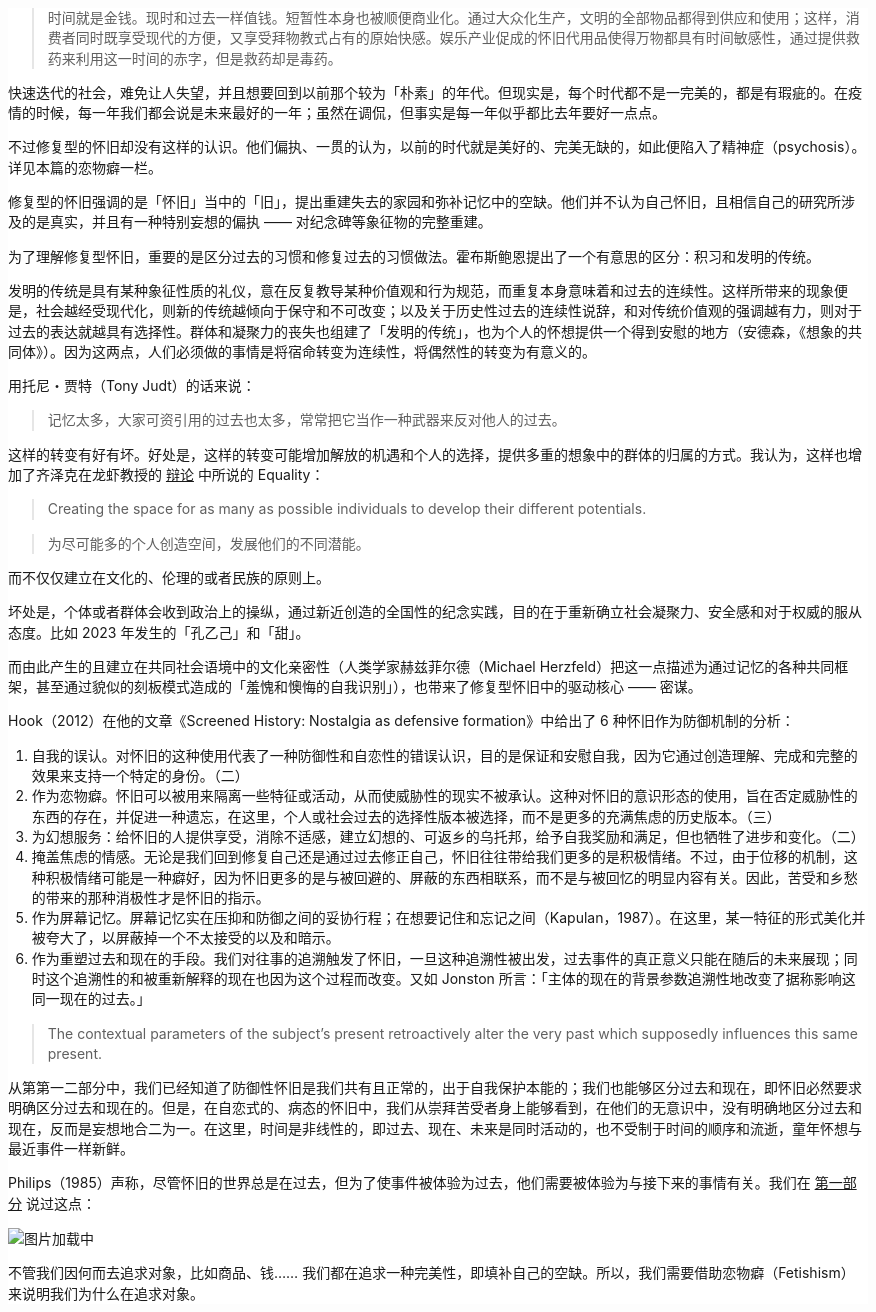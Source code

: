> 时间就是金钱。现时和过去一样值钱。短暂性本身也被顺便商业化。通过大众化生产，文明的全部物品都得到供应和使用；这样，消费者同时既享受现代的方便，又享受拜物教式占有的原始快感。娱乐产业促成的怀旧代用品使得万物都具有时间敏感性，通过提供救药来利用这一时间的赤字，但是救药却是毒药。

快速迭代的社会，难免让人失望，并且想要回到以前那个较为「朴素」的年代。但现实是，每个时代都不是一完美的，都是有瑕疵的。在疫情的时候，每一年我们都会说是未来最好的一年；虽然在调侃，但事实是每一年似乎都比去年要好一点点。

不过修复型的怀旧却没有这样的认识。他们偏执、一贯的认为，以前的时代就是美好的、完美无缺的，如此便陷入了精神症（psychosis）。详见本篇的恋物癖一栏。

修复型的怀旧强调的是「怀旧」当中的「旧」，提出重建失去的家园和弥补记忆中的空缺。他们并不认为自己怀旧，且相信自己的研究所涉及的是真实，并且有一种特别妄想的偏执 —— 对纪念碑等象征物的完整重建。

为了理解修复型怀旧，重要的是区分过去的习惯和修复过去的习惯做法。霍布斯鲍恩提出了一个有意思的区分：积习和发明的传统。

发明的传统是具有某种象征性质的礼仪，意在反复教导某种价值观和行为规范，而重复本身意味着和过去的连续性。这样所带来的现象便是，社会越经受现代化，则新的传统越倾向于保守和不可改变；以及关于历史性过去的连续性说辞，和对传统价值观的强调越有力，则对于过去的表达就越具有选择性。群体和凝聚力的丧失也组建了「发明的传统」，也为个人的怀想提供一个得到安慰的地方（安德森，《想象的共同体》）。因为这两点，人们必须做的事情是将宿命转变为连续性，将偶然性的转变为有意义的。

用托尼・贾特（Tony Judt）的话来说：

> 记忆太多，大家可资引用的过去也太多，常常把它当作一种武器来反对他人的过去。

这样的转变有好有坏。好处是，这样的转变可能增加解放的机遇和个人的选择，提供多重的想象中的群体的归属的方式。我认为，这样也增加了齐泽克在龙虾教授的 [辩论](https://www.bilibili.com/video/BV1vL411m7UQ/?p=2&share_source=copy_web&vd_source=d37a7c6aeebb564e8be1678b7b9b056f&t=90) 中所说的 Equality：

> Creating the space for as many as possible individuals to develop their different potentials.

> 为尽可能多的个人创造空间，发展他们的不同潜能。

而不仅仅建立在文化的、伦理的或者民族的原则上。

坏处是，个体或者群体会收到政治上的操纵，通过新近创造的全国性的纪念实践，目的在于重新确立社会凝聚力、安全感和对于权威的服从态度。比如 2023 年发生的「孔乙己」和「甜」。

而由此产生的且建立在共同社会语境中的文化亲密性（人类学家赫兹菲尔德（Michael Herzfeld）把这一点描述为通过记忆的各种共同框架，甚至通过貌似的刻板模式造成的「羞愧和懊悔的自我识别」），也带来了修复型怀旧中的驱动核心 —— 密谋。

Hook（2012）在他的文章《Screened History: Nostalgia as defensive formation》中给出了 6 种怀旧作为防御机制的分析：

1.  自我的误认。对怀旧的这种使用代表了一种防御性和自恋性的错误认识，目的是保证和安慰自我，因为它通过创造理解、完成和完整的效果来支持一个特定的身份。（二）
2.  作为恋物癖。怀旧可以被用来隔离一些特征或活动，从而使威胁性的现实不被承认。这种对怀旧的意识形态的使用，旨在否定威胁性的东西的存在，并促进一种遗忘，在这里，个人或社会过去的选择性版本被选择，而不是更多的充满焦虑的历史版本。（三）
3.  为幻想服务：给怀旧的人提供享受，消除不适感，建立幻想的、可返乡的乌托邦，给予自我奖励和满足，但也牺牲了进步和变化。（二）
4.  掩盖焦虑的情感。无论是我们回到修复自己还是通过过去修正自己，怀旧往往带给我们更多的是积极情绪。不过，由于位移的机制，这种积极情绪可能是一种癖好，因为怀旧更多的是与被回避的、屏蔽的东西相联系，而不是与被回忆的明显内容有关。因此，苦受和乡愁的带来的那种消极性才是怀旧的指示。
5.  作为屏幕记忆。屏幕记忆实在压抑和防御之间的妥协行程；在想要记住和忘记之间（Kapulan，1987）。在这里，某一特征的形式美化并被夸大了，以屏蔽掉一个不太接受的以及和暗示。
6.  作为重塑过去和现在的手段。我们对往事的追溯触发了怀旧，一旦这种追溯性被出发，过去事件的真正意义只能在随后的未来展现；同时这个追溯性的和被重新解释的现在也因为这个过程而改变。又如 Jonston 所言：「主体的现在的背景参数追溯性地改变了据称影响这同一现在的过去。」

> The contextual parameters of the subject’s present retroactively alter the very past which supposedly influences this same present.

从第第一二部分中，我们已经知道了防御性怀旧是我们共有且正常的，出于自我保护本能的；我们也能够区分过去和现在，即怀旧必然要求明确区分过去和现在的。但是，在自恋式的、病态的怀旧中，我们从崇拜苦受者身上能够看到，在他们的无意识中，没有明确地区分过去和现在，反而是妄想地合二为一。在这里，时间是非线性的，即过去、现在、未来是同时活动的，也不受制于时间的顺序和流逝，童年怀想与最近事件一样新鲜。

Philips（1985）声称，尽管怀旧的世界总是在过去，但为了使事件被体验为过去，他们需要被体验为与接下来的事情有关。我们在 [第一部分](https://nsjkr.zhubai.love/posts/2273825733887725568) 说过这点：

![](https://imgs.zhubai.love/80d652d190c14111b4e25efda45e4375_2094689498654261248.png)图片加载中

不管我们因何而去追求对象，比如商品、钱…… 我们都在追求一种完美性，即填补自己的空缺。所以，我们需要借助恋物癖（Fetishism）来说明我们为什么在追求对象。
